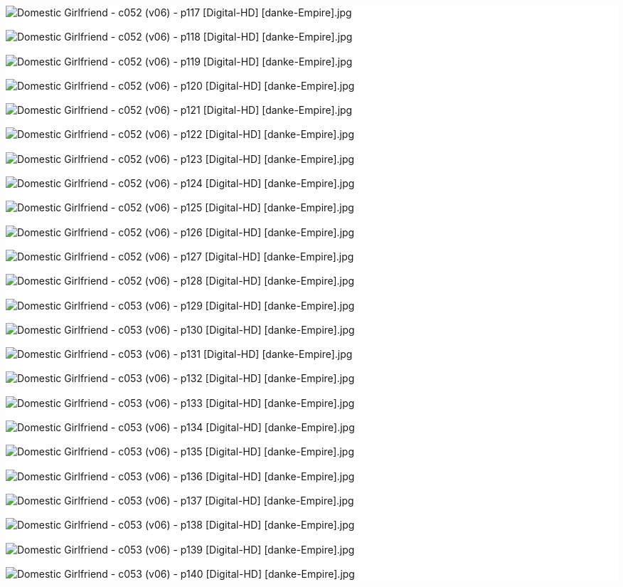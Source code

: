 ![Domestic Girlfriend - c052 (v06) - p117 [Digital-HD] [danke-Empire].jpg](https://wx1.sinaimg.cn/large/6a9fdecagy1foekrg546sj21kl2cwhdu.jpg)

![Domestic Girlfriend - c052 (v06) - p118 [Digital-HD] [danke-Empire].jpg](https://wx1.sinaimg.cn/large/6a9fdecagy1foekrmg3drj21kl2cw4qq.jpg)

![Domestic Girlfriend - c052 (v06) - p119 [Digital-HD] [danke-Empire].jpg](https://wx1.sinaimg.cn/large/6a9fdecagy1foekrwk5n8j21kl2cw7wi.jpg)

![Domestic Girlfriend - c052 (v06) - p120 [Digital-HD] [danke-Empire].jpg](https://wx1.sinaimg.cn/large/6a9fdecagy1foeks4ye50j21kl2cw1ky.jpg)

![Domestic Girlfriend - c052 (v06) - p121 [Digital-HD] [danke-Empire].jpg](https://wx1.sinaimg.cn/large/6a9fdecagy1foeksety0xj21kl2cw1ky.jpg)

![Domestic Girlfriend - c052 (v06) - p122 [Digital-HD] [danke-Empire].jpg](https://wx1.sinaimg.cn/large/6a9fdecagy1foeksmrsi6j21kl2cwqv5.jpg)

![Domestic Girlfriend - c052 (v06) - p123 [Digital-HD] [danke-Empire].jpg](https://wx1.sinaimg.cn/large/6a9fdecagy1foeksudr2lj21kl2cw7wi.jpg)

![Domestic Girlfriend - c052 (v06) - p124 [Digital-HD] [danke-Empire].jpg](https://wx1.sinaimg.cn/large/6a9fdecagy1foekt1nskfj21kl2cw1ky.jpg)

![Domestic Girlfriend - c052 (v06) - p125 [Digital-HD] [danke-Empire].jpg](https://wx1.sinaimg.cn/large/6a9fdecagy1foektacmgoj21kl2cw7wi.jpg)

![Domestic Girlfriend - c052 (v06) - p126 [Digital-HD] [danke-Empire].jpg](https://wx1.sinaimg.cn/large/6a9fdecagy1foekthls6cj21kl2cw4qq.jpg)

![Domestic Girlfriend - c052 (v06) - p127 [Digital-HD] [danke-Empire].jpg](https://wx1.sinaimg.cn/large/6a9fdecagy1foektolfaoj21kl2cw000.jpg)

![Domestic Girlfriend - c052 (v06) - p128 [Digital-HD] [danke-Empire].jpg](https://wx1.sinaimg.cn/large/6a9fdecagy1foektvphjmj21kl2cwx6p.jpg)

![Domestic Girlfriend - c053 (v06) - p129 [Digital-HD] [danke-Empire].jpg](https://wx1.sinaimg.cn/large/6a9fdecagy1foeku1rz6kj21kl2cw4qq.jpg)

![Domestic Girlfriend - c053 (v06) - p130 [Digital-HD] [danke-Empire].jpg](https://wx1.sinaimg.cn/large/6a9fdecagy1foeku997pyj21kl2cw4qq.jpg)

![Domestic Girlfriend - c053 (v06) - p131 [Digital-HD] [danke-Empire].jpg](https://wx1.sinaimg.cn/large/6a9fdecagy1foekugplpjj21kl2cwnpd.jpg)

![Domestic Girlfriend - c053 (v06) - p132 [Digital-HD] [danke-Empire].jpg](https://wx1.sinaimg.cn/large/6a9fdecagy1foekum6gs6j21kl2cw7wi.jpg)

![Domestic Girlfriend - c053 (v06) - p133 [Digital-HD] [danke-Empire].jpg](https://wx1.sinaimg.cn/large/6a9fdecagy1foekusfdibj21kl2cwhdt.jpg)

![Domestic Girlfriend - c053 (v06) - p134 [Digital-HD] [danke-Empire].jpg](https://wx1.sinaimg.cn/large/6a9fdecagy1foekuxvy3jj21kl2cwkjl.jpg)

![Domestic Girlfriend - c053 (v06) - p135 [Digital-HD] [danke-Empire].jpg](https://wx1.sinaimg.cn/large/6a9fdecagy1foekv5biy5j21kl2cwu0x.jpg)

![Domestic Girlfriend - c053 (v06) - p136 [Digital-HD] [danke-Empire].jpg](https://wx1.sinaimg.cn/large/6a9fdecagy1foekvbrlfdj21kl2cwkjl.jpg)

![Domestic Girlfriend - c053 (v06) - p137 [Digital-HD] [danke-Empire].jpg](https://wx1.sinaimg.cn/large/6a9fdecagy1foekvkozv4j21kl2cw7wi.jpg)

![Domestic Girlfriend - c053 (v06) - p138 [Digital-HD] [danke-Empire].jpg](https://wx1.sinaimg.cn/large/6a9fdecagy1foekvruknvj21kl2cwqv5.jpg)

![Domestic Girlfriend - c053 (v06) - p139 [Digital-HD] [danke-Empire].jpg](https://wx1.sinaimg.cn/large/6a9fdecagy1foekvz2lbzj21kl2cwx6p.jpg)

![Domestic Girlfriend - c053 (v06) - p140 [Digital-HD] [danke-Empire].jpg](https://wx1.sinaimg.cn/large/6a9fdecagy1foekw4azh9j21kl2cwkjl.jpg)
